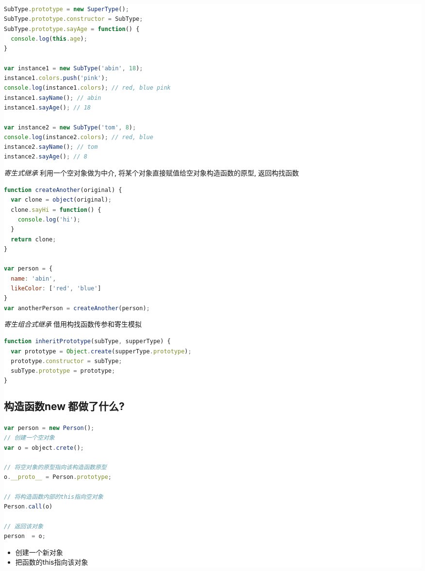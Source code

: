   ```js
  SubType.prototype = new SuperType();
  SubType.prototype.constructor = SubType;
  SubType.prototype.sayAge = function() {
    console.log(this.age);
  }

  var instance1 = new SubType('abin', 18);
  instance1.colors.push('pink');
  console.log(instance1.colors); // red, blue pink
  instance1.sayName(); // abin
  instance1.sayAge(); // 18

  var instance2 = new SubType('tom', 8);
  console.log(instance2.colors); // red, blue 
  instance2.sayName(); // tom
  instance2.sayAge(); // 8
  ```

  *寄生式继承*
  利用一个空对象做为中介, 将某个对象直接赋值给空对象构造函数的原型, 返回构找函数
  ```js
  function createAnother(original) {
    var clone = object(original);
    clone.sayHi = function() {
      console.log('hi');
    }
    return clone;
  }

  var person = {
    name: 'abin',
    likeColor: ['red', 'blue']
  }
  var anotherPerson = createAnother(person);
  ```
  *寄生组合式继承*
  借用构找函数传参和寄生模拟
  ```js
  function inheritPrototype(subType, supperType) {
    var prototype = Object.create(supperType.prototype);
    prototype.constructor = subType;
    subType.prototype = prototype;
  }

  ```
## 构造函数new 都做了什么?
  ```js
  var person = new Person();
  // 创建一个空对象
  var o = object.crete();

  // 将空对象的原型指向该构造函数原型
  o.__proto__ = Person.prototype;

  // 将构造函数内部的this指向空对象
  Person.call(o)

  // 返回该对象
  person  = o;
  ```
  - 创建一个新对象
  - 把函数的this指向该对象
